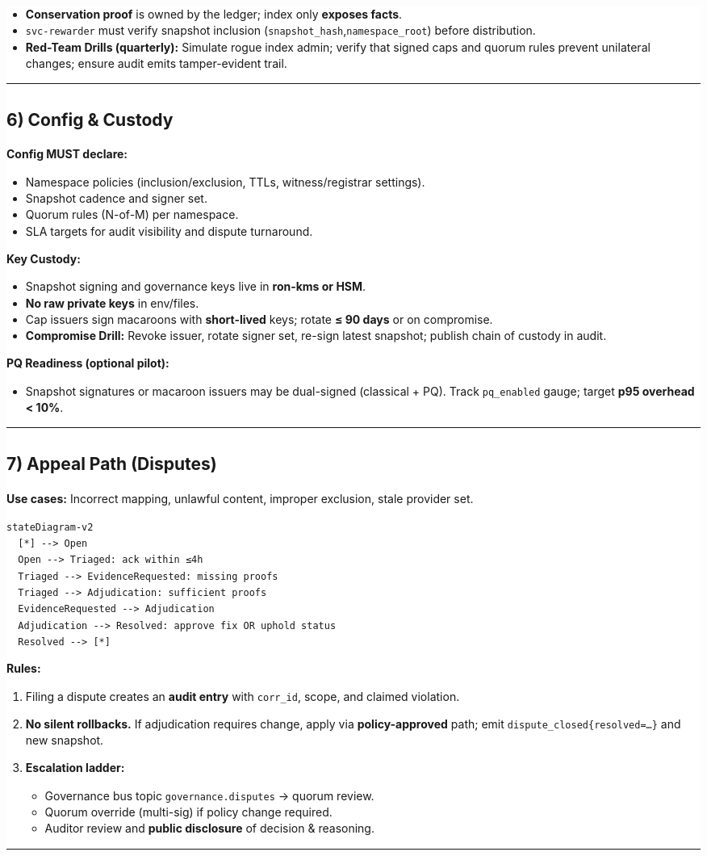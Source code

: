   * **Conservation proof** is owned by the ledger; index only **exposes facts**.
  * `svc-rewarder` must verify snapshot inclusion (`snapshot_hash`,`namespace_root`) before distribution.
* **Red-Team Drills (quarterly):** Simulate rogue index admin; verify that signed caps and quorum rules prevent unilateral changes; ensure audit emits tamper-evident trail.

---

## 6) Config & Custody

**Config MUST declare:**

* Namespace policies (inclusion/exclusion, TTLs, witness/registrar settings).
* Snapshot cadence and signer set.
* Quorum rules (N-of-M) per namespace.
* SLA targets for audit visibility and dispute turnaround.

**Key Custody:**

* Snapshot signing and governance keys live in **ron-kms or HSM**.
* **No raw private keys** in env/files.
* Cap issuers sign macaroons with **short-lived** keys; rotate **≤ 90 days** or on compromise.
* **Compromise Drill:** Revoke issuer, rotate signer set, re-sign latest snapshot; publish chain of custody in audit.

**PQ Readiness (optional pilot):**

* Snapshot signatures or macaroon issuers may be dual-signed (classical + PQ). Track `pq_enabled` gauge; target **p95 overhead < 10%**.

---

## 7) Appeal Path (Disputes)

**Use cases:** Incorrect mapping, unlawful content, improper exclusion, stale provider set.

```mermaid
stateDiagram-v2
  [*] --> Open
  Open --> Triaged: ack within ≤4h
  Triaged --> EvidenceRequested: missing proofs
  Triaged --> Adjudication: sufficient proofs
  EvidenceRequested --> Adjudication
  Adjudication --> Resolved: approve fix OR uphold status
  Resolved --> [*]
```

**Rules:**

1. Filing a dispute creates an **audit entry** with `corr_id`, scope, and claimed violation.
2. **No silent rollbacks.** If adjudication requires change, apply via **policy-approved** path; emit `dispute_closed{resolved=…}` and new snapshot.
3. **Escalation ladder:**

   * Governance bus topic `governance.disputes` → quorum review.
   * Quorum override (multi-sig) if policy change required.
   * Auditor review and **public disclosure** of decision & reasoning.

---